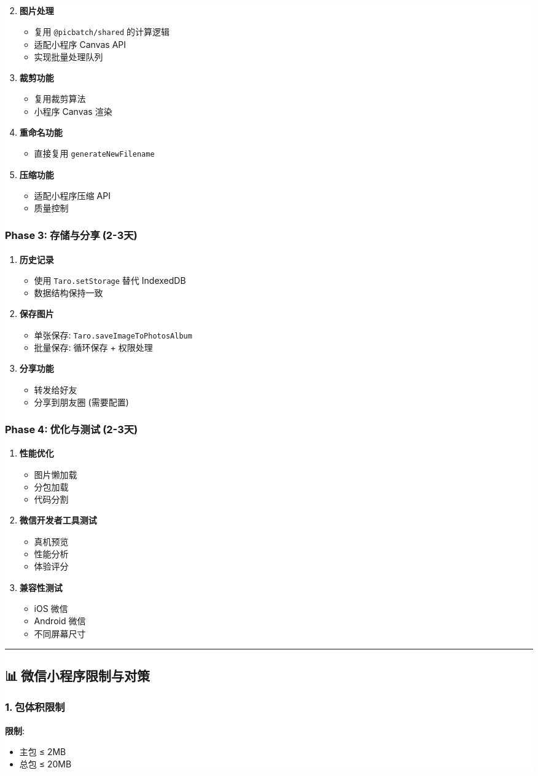 2. **图片处理**
   - 复用 `@picbatch/shared` 的计算逻辑
   - 适配小程序 Canvas API
   - 实现批量处理队列

3. **裁剪功能**
   - 复用裁剪算法
   - 小程序 Canvas 渲染

4. **重命名功能**
   - 直接复用 `generateNewFilename`

5. **压缩功能**
   - 适配小程序压缩 API
   - 质量控制

### Phase 3: 存储与分享 (2-3天)

1. **历史记录**
   - 使用 `Taro.setStorage` 替代 IndexedDB
   - 数据结构保持一致

2. **保存图片**
   - 单张保存: `Taro.saveImageToPhotosAlbum`
   - 批量保存: 循环保存 + 权限处理

3. **分享功能**
   - 转发给好友
   - 分享到朋友圈 (需要配置)

### Phase 4: 优化与测试 (2-3天)

1. **性能优化**
   - 图片懒加载
   - 分包加载
   - 代码分割

2. **微信开发者工具测试**
   - 真机预览
   - 性能分析
   - 体验评分

3. **兼容性测试**
   - iOS 微信
   - Android 微信
   - 不同屏幕尺寸

---

## 📊 微信小程序限制与对策

### 1. 包体积限制

**限制**:
- 主包 ≤ 2MB
- 总包 ≤ 20MB
